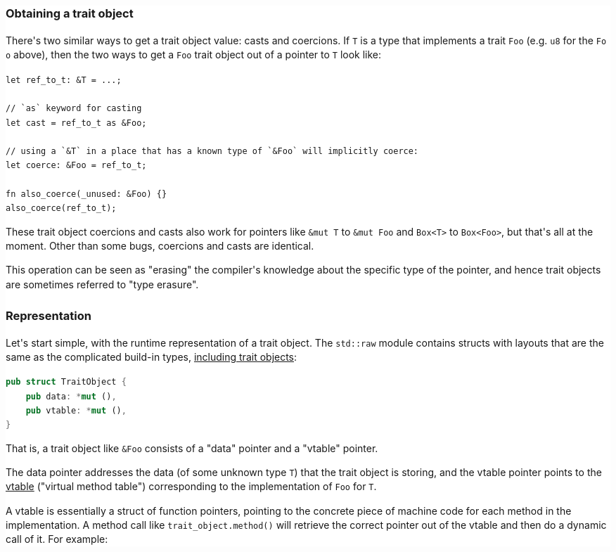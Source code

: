 ### Obtaining a trait object

There's two similar ways to get a trait object value: casts and
coercions. If `T` is a type that implements a trait `Foo` (e.g. `u8`
for the `Foo` above), then the two ways to get a `Foo` trait object
out of a pointer to `T` look like:

```rust,ignore
let ref_to_t: &T = ...;

// `as` keyword for casting
let cast = ref_to_t as &Foo;

// using a `&T` in a place that has a known type of `&Foo` will implicitly coerce:
let coerce: &Foo = ref_to_t;

fn also_coerce(_unused: &Foo) {}
also_coerce(ref_to_t);
```

These trait object coercions and casts also work for pointers like
`&mut T` to `&mut Foo` and `Box<T>` to `Box<Foo>`, but that's all at
the moment. Other than some bugs, coercions and casts are identical.

This operation can be seen as "erasing" the compiler's knowledge about
the specific type of the pointer, and hence trait objects are
sometimes referred to "type erasure".


### Representation

Let's start simple, with the runtime representation of a trait
object. The `std::raw` module contains structs with layouts that are
the same as the complicated build-in types,
[including trait objects][stdraw]:

```rust
pub struct TraitObject {
    pub data: *mut (),
    pub vtable: *mut (),
}
```

[stdraw]: http://doc.rust-lang.org/nightly/std/raw/struct.TraitObject.html

That is, a trait object like `&Foo` consists of a "data" pointer and a
"vtable" pointer.

The data pointer addresses the data (of some unknown type `T`) that
the trait object is storing, and the vtable pointer points to the
[vtable][vtable] ("virtual method table") corresponding to the implementation
of `Foo` for `T`.

[vtable]: https://en.wikipedia.org/wiki/Virtual_method_table


A vtable is essentially a struct of function pointers, pointing to the
concrete piece of machine code for each method in the
implementation. A method call like `trait_object.method()` will
retrieve the correct pointer out of the vtable and then do a dynamic
call of it. For example:


[traits]: http://doc.rust-lang.org/nightly/book/traits.html
[book]: http://doc.rust-lang.org/nightly/book/trait-objects.html
[^version]: It's generally good practice for Rust posts to mention
[^upsides]: Static dispatching isn't *guaranteed* to be an upside:
[^one-per-type]: There's no guarantee that there will actually be a
[^version]: Per the [previous post][previouspost], this post is
[previouspost]: {% post_url 2015-01-10-peeking-inside-trait-objects %}
[nextpost]: {% post_url 2015-01-13-object-safety %}
[^virtual]: There is the possibility that Rust will gain some form of
[inherit]: http://discuss.rust-lang.org/t/summary-of-efficient-inheritance-rfcs/494
[^str]: The unsized string type `str` is usually considered a slice,
[sized]: https://doc.rust-lang.org/nightly/std/marker/trait.Sized.html
[whypointers]: {% post_url 2015-01-10-peeking-inside-trait-objects %}#why-pointers
[dst]: http://smallcultfollowing.com/babysteps/blog/2014/01/05/dst-take-5/
[^version]: [As usual][previouspost], this post is designed to reflect
[previouspost]: {% post_url 2015-01-10-peeking-inside-trait-objects %}
[sizedpost]: {% post_url 2015-01-12-the-sized-trait %}
[rfc255]: https://github.com/rust-lang/rfcs/blob/master/text/0255-object-safety.md
[rfc428]: https://github.com/rust-lang/rfcs/issues/428
[rfc546]: https://github.com/rust-lang/rfcs/blob/master/text/0546-Self-not-sized-by-default.md
[pr20341]: https://github.com/rust-lang/rust/pull/20341
[object-unsafe]: https://github.com/rust-lang/rust/blob/2127e0d56d85ff48aafce90ab762650e46370b63/src/librustc/middle/traits/object_safety.rs#L30-L52
[rfc817]: https://github.com/rust-lang/rfcs/pull/817
[whereselfsized]: {% post_url 2015-05-06-where-self-meets-sized-revisiting-object-safety %}
[^change-is-in-the-air]: There is desire to remove/relax this
[^alternative]: Strictly speaking I suppose one could do some type of
[pp]: http://smallcultfollowing.com/babysteps/blog/2014/11/26/purging-proc/
[invoke]: http://doc.rust-lang.org/nightly/std/thunk/trait.Invoke.html
[rfc]: https://github.com/rust-lang/rfcs/pull/817
[trait-objects]: {% post_url 2015-01-10-peeking-inside-trait-objects %}
[sized]: {% post_url 2015-01-12-the-sized-trait %}
[object-safety]: {% post_url 2015-01-13-object-safety %}
[^associated-type]: I'm using an associated type for `Item` here, but
[where]: https://github.com/rust-lang/rfcs/blob/master/text/0135-where.md